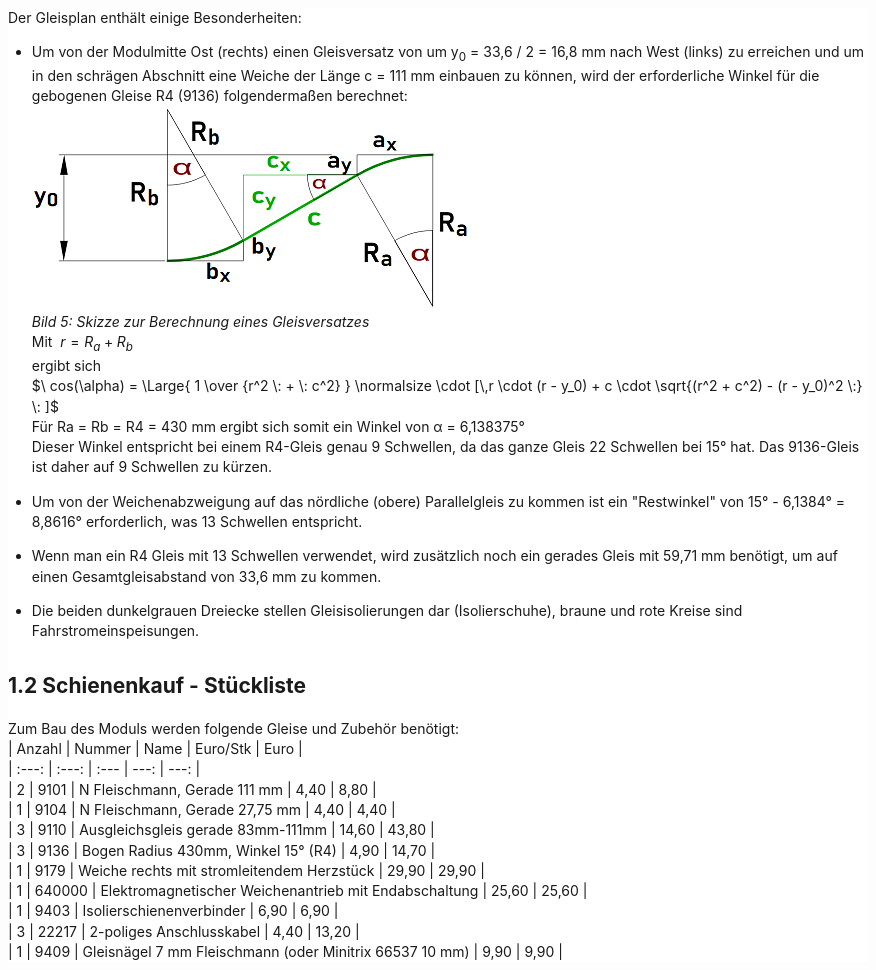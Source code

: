 Der Gleisplan enthält einige Besonderheiten:   
* Um von der Modulmitte Ost (rechts) einen Gleisversatz von um y<sub>0</sub>  = 33,6 / 2 = 16,8 mm nach West (links) zu erreichen und um in den schrägen Abschnitt eine Weiche der Länge c = 111 mm einbauen zu können, wird der erforderliche Winkel für die gebogenen Gleise R4 (9136) folgendermaßen berechnet:   
![M14_Berechnung_Versatz](./images/200_m14_berechnung_versatz.png "M14_Berechnung_Versatz")   
_Bild 5: Skizze zur Berechnung eines Gleisversatzes_   
Mit $\ r = R_a + R_b$   
ergibt sich   
$\ cos(\alpha) = \Large{ 1 \over {r^2 \: + \: c^2} } \normalsize \cdot [\,r \cdot (r - y_0) + c \cdot \sqrt{(r^2 + c^2) - (r - y_0)^2 \:} \: ]$   
Für Ra = Rb = R4 = 430 mm ergibt sich somit ein Winkel von &alpha; = 6,138375°   
Dieser Winkel entspricht bei einem R4-Gleis genau 9 Schwellen, da das ganze Gleis 22 Schwellen bei 15° hat. Das 9136-Gleis ist daher auf 9 Schwellen zu kürzen.  

* Um von der Weichenabzweigung auf das nördliche (obere) Parallelgleis zu kommen ist ein "Restwinkel" von 15° - 6,1384° = 8,8616° erforderlich, was 13 Schwellen entspricht.   

* Wenn man ein R4 Gleis mit 13 Schwellen verwendet, wird zusätzlich noch ein gerades Gleis mit 59,71 mm benötigt, um auf einen Gesamtgleisabstand von 33,6 mm zu kommen.   

* Die beiden dunkelgrauen Dreiecke stellen Gleisisolierungen dar (Isolierschuhe), braune und rote Kreise sind Fahrstromeinspeisungen.   

## 1.2 Schienenkauf - St&uuml;ckliste
Zum Bau des Moduls werden folgende Gleise und Zubeh&ouml;r ben&ouml;tigt:   
| Anzahl | Nummer | Name | Euro/Stk | Euro |   
| :---: | :---: | :--- |  ---: |  ---: |   
| 2 | 9101 | N Fleischmann, Gerade 111 mm | 4,40 | 8,80 |   
| 1 | 9104 | N Fleischmann, Gerade 27,75 mm | 4,40 | 4,40 |   
| 3 | 9110 | Ausgleichsgleis gerade 83mm-111mm | 14,60 | 43,80 |   
| 3 | 9136 | Bogen Radius 430mm, Winkel 15° (R4) | 4,90 | 14,70 |   
| 1 | 9179 | Weiche rechts mit stromleitendem Herzst&uuml;ck | 29,90 | 29,90 |   
| 1 | 640000 | Elektromagnetischer Weichenantrieb mit Endabschaltung | 25,60 | 25,60 |   
| 1 | 9403 | Isolierschienenverbinder | 6,90 | 6,90 |   
| 3 | 22217 | 2-poliges Anschlusskabel | 4,40 | 13,20 |   
| 1 | 9409 | Gleisn&auml;gel 7 mm Fleischmann (oder Minitrix 66537 10 mm) | 9,90 | 9,90 |   
